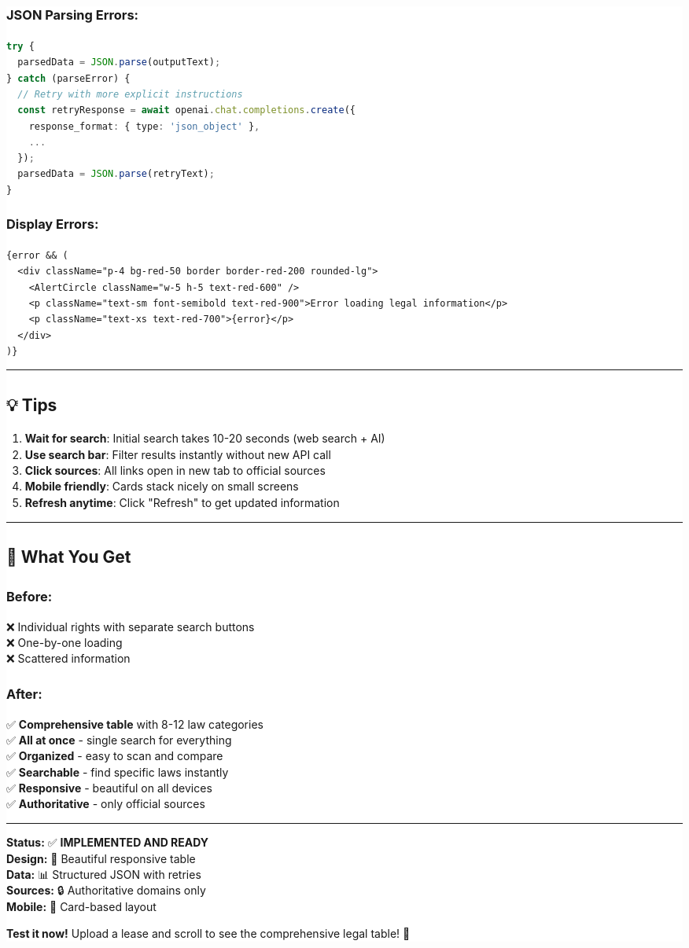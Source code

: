 ### **JSON Parsing Errors:**
```typescript
try {
  parsedData = JSON.parse(outputText);
} catch (parseError) {
  // Retry with more explicit instructions
  const retryResponse = await openai.chat.completions.create({
    response_format: { type: 'json_object' },
    ...
  });
  parsedData = JSON.parse(retryText);
}
```

### **Display Errors:**
```tsx
{error && (
  <div className="p-4 bg-red-50 border border-red-200 rounded-lg">
    <AlertCircle className="w-5 h-5 text-red-600" />
    <p className="text-sm font-semibold text-red-900">Error loading legal information</p>
    <p className="text-xs text-red-700">{error}</p>
  </div>
)}
```

---

## 💡 Tips

1. **Wait for search**: Initial search takes 10-20 seconds (web search + AI)
2. **Use search bar**: Filter results instantly without new API call
3. **Click sources**: All links open in new tab to official sources
4. **Mobile friendly**: Cards stack nicely on small screens
5. **Refresh anytime**: Click "Refresh" to get updated information

---

## 🎉 What You Get

### **Before:**
❌ Individual rights with separate search buttons  
❌ One-by-one loading  
❌ Scattered information  

### **After:**
✅ **Comprehensive table** with 8-12 law categories  
✅ **All at once** - single search for everything  
✅ **Organized** - easy to scan and compare  
✅ **Searchable** - find specific laws instantly  
✅ **Responsive** - beautiful on all devices  
✅ **Authoritative** - only official sources  

---

**Status:** ✅ **IMPLEMENTED AND READY**  
**Design:** 🎨 Beautiful responsive table  
**Data:** 📊 Structured JSON with retries  
**Sources:** 🔒 Authoritative domains only  
**Mobile:** 📱 Card-based layout  

**Test it now!** Upload a lease and scroll to see the comprehensive legal table! 🚀

